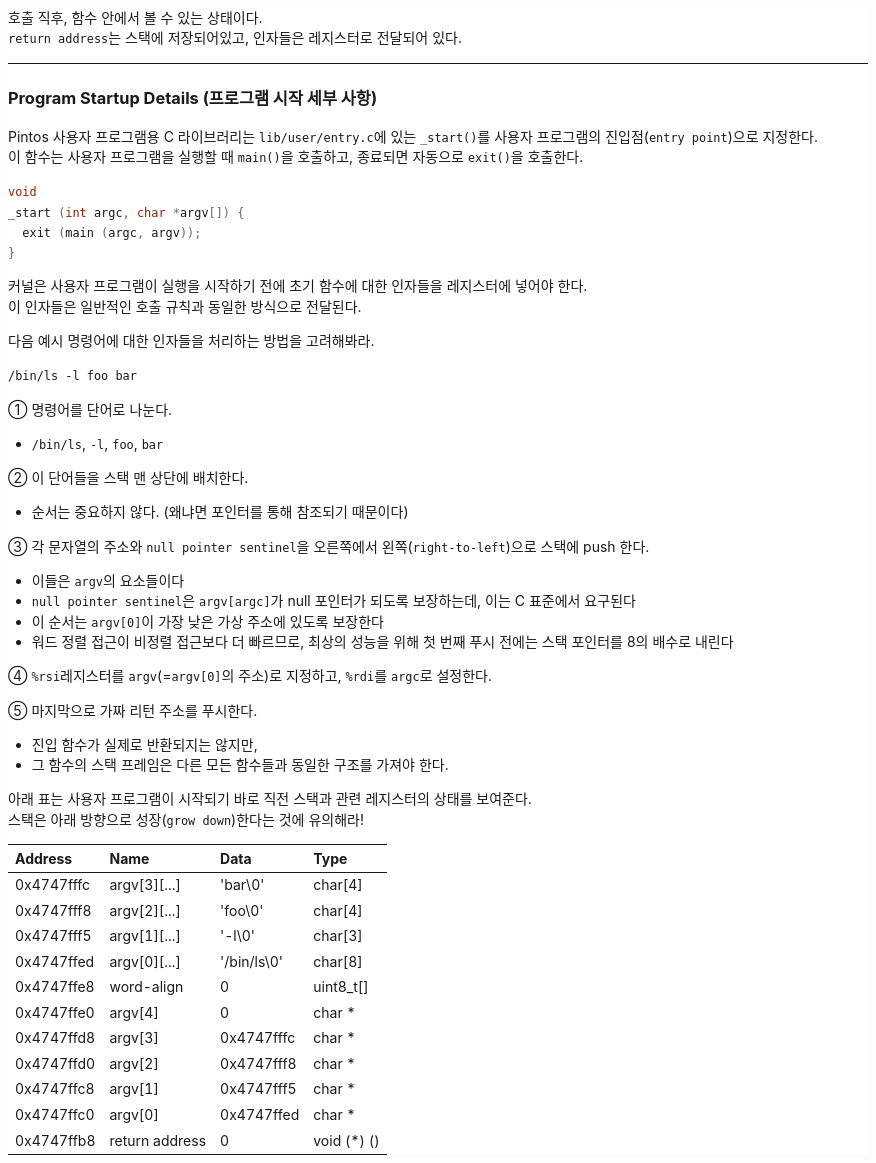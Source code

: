 호출 직후, 함수 안에서 볼 수 있는 상태이다.  
`return address`는 스택에 저장되어있고, 인자들은 레지스터로 전달되어 있다.

---

### Program Startup Details (프로그램 시작 세부 사항)

Pintos 사용자 프로그램용 C 라이브러리는 `lib/user/entry.c`에 있는 `_start()`를 사용자 프로그램의 진입점(`entry point`)으로 지정한다.  
이 함수는 사용자 프로그램을 실행할 때 `main()`을 호출하고, 종료되면 자동으로 `exit()`을 호출한다.

```c
void
_start (int argc, char *argv[]) {
  exit (main (argc, argv));
}
```

커널은 사용자 프로그램이 실행을 시작하기 전에 초기 함수에 대한 인자들을 레지스터에 넣어야 한다.  
이 인자들은 일반적인 호출 규칙과 동일한 방식으로 전달된다.

다음 예시 명령어에 대한 인자들을 처리하는 방법을 고려해봐라.

```
/bin/ls -l foo bar
```

➀ 명령어를 단어로 나눈다.

- `/bin/ls`, `-l`, `foo`, `bar`

➁ 이 단어들을 스택 맨 상단에 배치한다.

- 순서는 중요하지 않다. (왜냐면 포인터를 통해 참조되기 때문이다)

➂ 각 문자열의 주소와 `null pointer sentinel`을 오른쪽에서 왼쪽(`right-to-left`)으로 스택에 push 한다.

- 이들은 `argv`의 요소들이다
- `null pointer sentinel`은 `argv[argc]`가 null 포인터가 되도록 보장하는데, 이는 C 표준에서 요구된다
- 이 순서는 `argv[0]`이 가장 낮은 가상 주소에 있도록 보장한다
- 워드 정렬 접근이 비정렬 접근보다 더 빠르므로, 최상의 성능을 위해 첫 번째 푸시 전에는 스택 포인터를 8의 배수로 내린다

➃ `%rsi`레지스터를 `argv`(=`argv[0]`의 주소)로 지정하고, `%rdi`를 `argc`로 설정한다.

➄ 마지막으로 가짜 리턴 주소를 푸시한다.

- 진입 함수가 실제로 반환되지는 않지만,
- 그 함수의 스택 프레임은 다른 모든 함수들과 동일한 구조를 가져야 한다.

아래 표는 사용자 프로그램이 시작되기 바로 직전 스택과 관련 레지스터의 상태를 보여준다.  
스택은 아래 방향으로 성장(`grow down`)한다는 것에 유의해라!

| Address    | Name           | Data        | Type         |
| :--------- | :------------- | :---------- | :----------- |
| 0x4747fffc | argv[3][...]   | 'bar\0'     | char[4]      |
| 0x4747fff8 | argv[2][...]   | 'foo\0'     | char[4]      |
| 0x4747fff5 | argv[1][...]   | '-l\0'      | char[3]      |
| 0x4747ffed | argv[0][...]   | '/bin/ls\0' | char[8]      |
| 0x4747ffe8 | word-align     | 0           | uint8_t[]    |
| 0x4747ffe0 | argv[4]        | 0           | char \*      |
| 0x4747ffd8 | argv[3]        | 0x4747fffc  | char \*      |
| 0x4747ffd0 | argv[2]        | 0x4747fff8  | char \*      |
| 0x4747ffc8 | argv[1]        | 0x4747fff5  | char \*      |
| 0x4747ffc0 | argv[0]        | 0x4747ffed  | char \*      |
| 0x4747ffb8 | return address | 0           | void (\*) () |